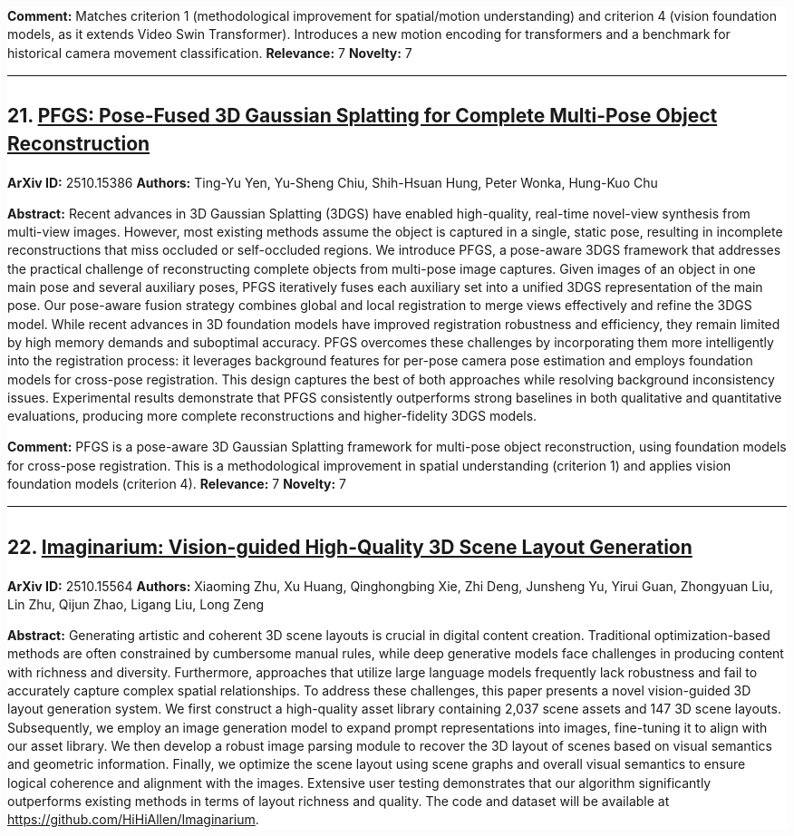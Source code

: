**Comment:** Matches criterion 1 (methodological improvement for spatial/motion understanding) and criterion 4 (vision foundation models, as it extends Video Swin Transformer). Introduces a new motion encoding for transformers and a benchmark for historical camera movement classification.
**Relevance:** 7
**Novelty:** 7

---

## 21. [PFGS: Pose-Fused 3D Gaussian Splatting for Complete Multi-Pose Object Reconstruction](https://arxiv.org/abs/2510.15386) <a id="link21"></a>
**ArXiv ID:** 2510.15386
**Authors:** Ting-Yu Yen, Yu-Sheng Chiu, Shih-Hsuan Hung, Peter Wonka, Hung-Kuo Chu

**Abstract:**  Recent advances in 3D Gaussian Splatting (3DGS) have enabled high-quality, real-time novel-view synthesis from multi-view images. However, most existing methods assume the object is captured in a single, static pose, resulting in incomplete reconstructions that miss occluded or self-occluded regions. We introduce PFGS, a pose-aware 3DGS framework that addresses the practical challenge of reconstructing complete objects from multi-pose image captures. Given images of an object in one main pose and several auxiliary poses, PFGS iteratively fuses each auxiliary set into a unified 3DGS representation of the main pose. Our pose-aware fusion strategy combines global and local registration to merge views effectively and refine the 3DGS model. While recent advances in 3D foundation models have improved registration robustness and efficiency, they remain limited by high memory demands and suboptimal accuracy. PFGS overcomes these challenges by incorporating them more intelligently into the registration process: it leverages background features for per-pose camera pose estimation and employs foundation models for cross-pose registration. This design captures the best of both approaches while resolving background inconsistency issues. Experimental results demonstrate that PFGS consistently outperforms strong baselines in both qualitative and quantitative evaluations, producing more complete reconstructions and higher-fidelity 3DGS models.

**Comment:** PFGS is a pose-aware 3D Gaussian Splatting framework for multi-pose object reconstruction, using foundation models for cross-pose registration. This is a methodological improvement in spatial understanding (criterion 1) and applies vision foundation models (criterion 4).
**Relevance:** 7
**Novelty:** 7

---

## 22. [Imaginarium: Vision-guided High-Quality 3D Scene Layout Generation](https://arxiv.org/abs/2510.15564) <a id="link22"></a>
**ArXiv ID:** 2510.15564
**Authors:** Xiaoming Zhu, Xu Huang, Qinghongbing Xie, Zhi Deng, Junsheng Yu, Yirui Guan, Zhongyuan Liu, Lin Zhu, Qijun Zhao, Ligang Liu, Long Zeng

**Abstract:**  Generating artistic and coherent 3D scene layouts is crucial in digital content creation. Traditional optimization-based methods are often constrained by cumbersome manual rules, while deep generative models face challenges in producing content with richness and diversity. Furthermore, approaches that utilize large language models frequently lack robustness and fail to accurately capture complex spatial relationships. To address these challenges, this paper presents a novel vision-guided 3D layout generation system. We first construct a high-quality asset library containing 2,037 scene assets and 147 3D scene layouts. Subsequently, we employ an image generation model to expand prompt representations into images, fine-tuning it to align with our asset library. We then develop a robust image parsing module to recover the 3D layout of scenes based on visual semantics and geometric information. Finally, we optimize the scene layout using scene graphs and overall visual semantics to ensure logical coherence and alignment with the images. Extensive user testing demonstrates that our algorithm significantly outperforms existing methods in terms of layout richness and quality. The code and dataset will be available at https://github.com/HiHiAllen/Imaginarium.
